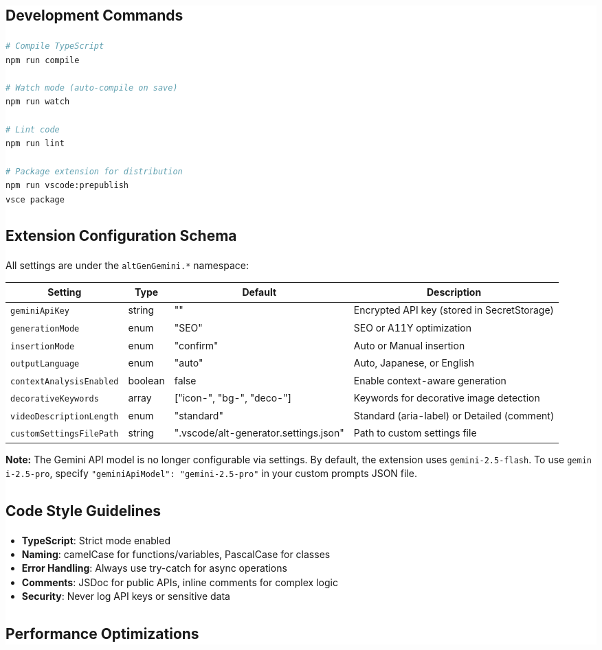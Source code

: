 ## Development Commands

```bash
# Compile TypeScript
npm run compile

# Watch mode (auto-compile on save)
npm run watch

# Lint code
npm run lint

# Package extension for distribution
npm run vscode:prepublish
vsce package
```

## Extension Configuration Schema

All settings are under the `altGenGemini.*` namespace:

| Setting | Type | Default | Description |
|---------|------|---------|-------------|
| `geminiApiKey` | string | "" | Encrypted API key (stored in SecretStorage) |
| `generationMode` | enum | "SEO" | SEO or A11Y optimization |
| `insertionMode` | enum | "confirm" | Auto or Manual insertion |
| `outputLanguage` | enum | "auto" | Auto, Japanese, or English |
| `contextAnalysisEnabled` | boolean | false | Enable context-aware generation |
| `decorativeKeywords` | array | ["icon-", "bg-", "deco-"] | Keywords for decorative image detection |
| `videoDescriptionLength` | enum | "standard" | Standard (aria-label) or Detailed (comment) |
| `customSettingsFilePath` | string | ".vscode/alt-generator.settings.json" | Path to custom settings file |

**Note:** The Gemini API model is no longer configurable via settings. By default, the extension uses `gemini-2.5-flash`. To use `gemini-2.5-pro`, specify `"geminiApiModel": "gemini-2.5-pro"` in your custom prompts JSON file.

## Code Style Guidelines

- **TypeScript**: Strict mode enabled
- **Naming**: camelCase for functions/variables, PascalCase for classes
- **Error Handling**: Always use try-catch for async operations
- **Comments**: JSDoc for public APIs, inline comments for complex logic
- **Security**: Never log API keys or sensitive data

## Performance Optimizations
